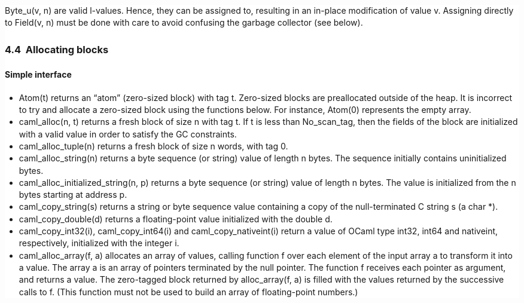 <span class="c003">Byte_u(</span><span class="c009">v</span><span class="c003">, </span><span class="c009">n</span><span class="c003">)</span>
are valid l-values. Hence, they can be assigned to, resulting in an
in-place modification of value <span class="c009">v</span>.
Assigning directly to <span class="c003">Field(</span><span class="c009">v</span><span class="c003">, </span><span class="c009">n</span><span class="c003">)</span> must
be done with care to avoid confusing the garbage collector (see
below).</p>
<h3 class="subsection" id="ss:c-block-allocation"><a class="section-anchor" href="#ss:c-block-allocation" aria-hidden="true">﻿</a>4.4&nbsp;&nbsp;Allocating blocks</h3>
<h4 class="subsubsection" id="sss:c-simple-allocation"><a class="section-anchor" href="#sss:c-simple-allocation" aria-hidden="true">﻿</a>Simple interface</h4>
<ul class="itemize"><li class="li-itemize">
<span class="c003">Atom(</span><span class="c009">t</span><span class="c003">)</span> returns an “atom” (zero-sized block) with tag <span class="c009">t</span>.
Zero-sized blocks are preallocated outside of the heap. It is
incorrect to try and allocate a zero-sized block using the functions below.
For instance, <span class="c003">Atom(0)</span> represents the empty array.
</li><li class="li-itemize"><span class="c003">caml_alloc(</span><span class="c009">n</span><span class="c003">, </span><span class="c009">t</span><span class="c003">)</span> returns a fresh block of size <span class="c009">n</span>
with tag <span class="c009">t</span>. If <span class="c009">t</span> is less than <span class="c003">No_scan_tag</span>, then the
fields of the block are initialized with a valid value in order to
satisfy the GC constraints.
</li><li class="li-itemize"><span class="c003">caml_alloc_tuple(</span><span class="c009">n</span><span class="c003">)</span> returns a fresh block of size
<span class="c009">n</span> words, with tag 0.
</li><li class="li-itemize"><span class="c003">caml_alloc_string(</span><span class="c009">n</span><span class="c003">)</span> returns a byte sequence (or string) value of
length <span class="c009">n</span> bytes. The sequence initially contains uninitialized bytes.
</li><li class="li-itemize"><span class="c003">caml_alloc_initialized_string(</span><span class="c009">n</span><span class="c003">, </span><span class="c009">p</span><span class="c003">)</span> returns a byte sequence
(or string) value of length <span class="c009">n</span> bytes. The value is initialized from the
<span class="c009">n</span> bytes starting at address <span class="c009">p</span>.
</li><li class="li-itemize"><span class="c003">caml_copy_string(</span><span class="c009">s</span><span class="c003">)</span> returns a string or byte sequence value
containing a copy of the null-terminated C string <span class="c009">s</span> (a <span class="c003">char *</span>).
</li><li class="li-itemize"><span class="c003">caml_copy_double(</span><span class="c009">d</span><span class="c003">)</span> returns a floating-point value initialized
with the <span class="c003">double</span> <span class="c009">d</span>.
</li><li class="li-itemize"><span class="c003">caml_copy_int32(</span><span class="c009">i</span><span class="c003">)</span>, <span class="c003">caml_copy_int64(</span><span class="c009">i</span><span class="c003">)</span> and
<span class="c003">caml_copy_nativeint(</span><span class="c009">i</span><span class="c003">)</span> return a value of OCaml type <span class="c003">int32</span>,
<span class="c003">int64</span> and <span class="c003">nativeint</span>, respectively, initialized with the integer
<span class="c009">i</span>.
</li><li class="li-itemize"><span class="c003">caml_alloc_array(</span><span class="c009">f</span><span class="c003">, </span><span class="c009">a</span><span class="c003">)</span> allocates an array of values, calling
function <span class="c009">f</span> over each element of the input array <span class="c009">a</span> to transform it
into a value. The array <span class="c009">a</span> is an array of pointers terminated by the
null pointer. The function <span class="c009">f</span> receives each pointer as argument, and
returns a value. The zero-tagged block returned by
<span class="c003">alloc_array(</span><span class="c009">f</span><span class="c003">, </span><span class="c009">a</span><span class="c003">)</span> is filled with the values returned by the
successive calls to <span class="c009">f</span>. (This function must not be used to build
an array of floating-point numbers.)
